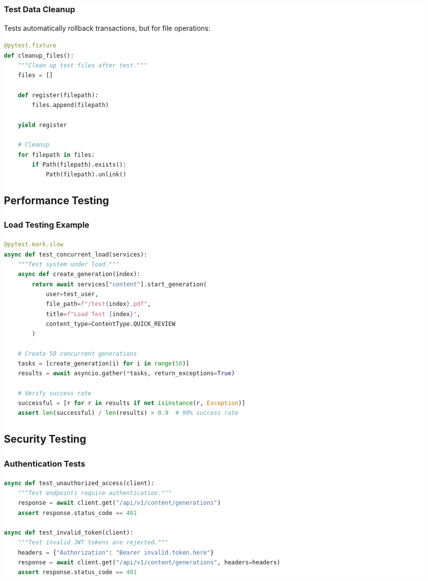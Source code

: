 ### Test Data Cleanup

Tests automatically rollback transactions, but for file operations:

```python
@pytest.fixture
def cleanup_files():
    """Clean up test files after test."""
    files = []
    
    def register(filepath):
        files.append(filepath)
    
    yield register
    
    # Cleanup
    for filepath in files:
        if Path(filepath).exists():
            Path(filepath).unlink()
```

## Performance Testing

### Load Testing Example

```python
@pytest.mark.slow
async def test_concurrent_load(services):
    """Test system under load."""
    async def create_generation(index):
        return await services["content"].start_generation(
            user=test_user,
            file_path=f"/test{index}.pdf",
            title=f"Load Test {index}",
            content_type=ContentType.QUICK_REVIEW
        )
    
    # Create 50 concurrent generations
    tasks = [create_generation(i) for i in range(50)]
    results = await asyncio.gather(*tasks, return_exceptions=True)
    
    # Verify success rate
    successful = [r for r in results if not isinstance(r, Exception)]
    assert len(successful) / len(results) > 0.9  # 90% success rate
```

## Security Testing

### Authentication Tests

```python
async def test_unauthorized_access(client):
    """Test endpoints require authentication."""
    response = await client.get("/api/v1/content/generations")
    assert response.status_code == 401

async def test_invalid_token(client):
    """Test invalid JWT tokens are rejected."""
    headers = {"Authorization": "Bearer invalid.token.here"}
    response = await client.get("/api/v1/content/generations", headers=headers)
    assert response.status_code == 401
```
